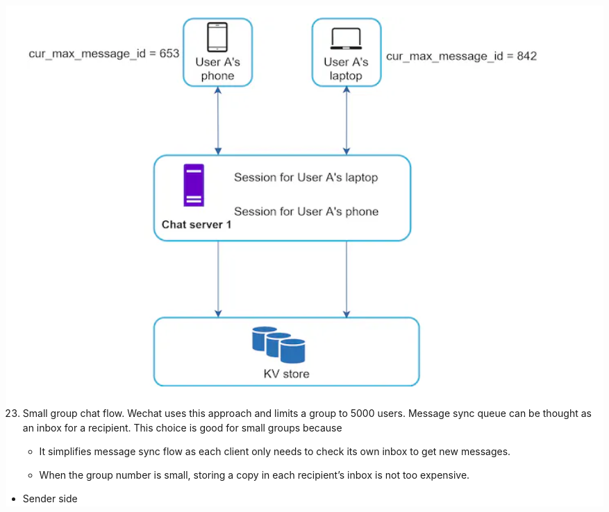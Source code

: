 ![](./images/066.png)

23) Small group chat flow. Wechat uses this approach and limits a group to 5000 users. Message sync queue can be thought as an inbox for a recipient. This choice is good for small groups because

    - It simplifies message sync flow as each client only needs to check its own inbox to get new messages.

    - When the group number is small, storing a copy in each recipient’s inbox is not too expensive.

- Sender side

